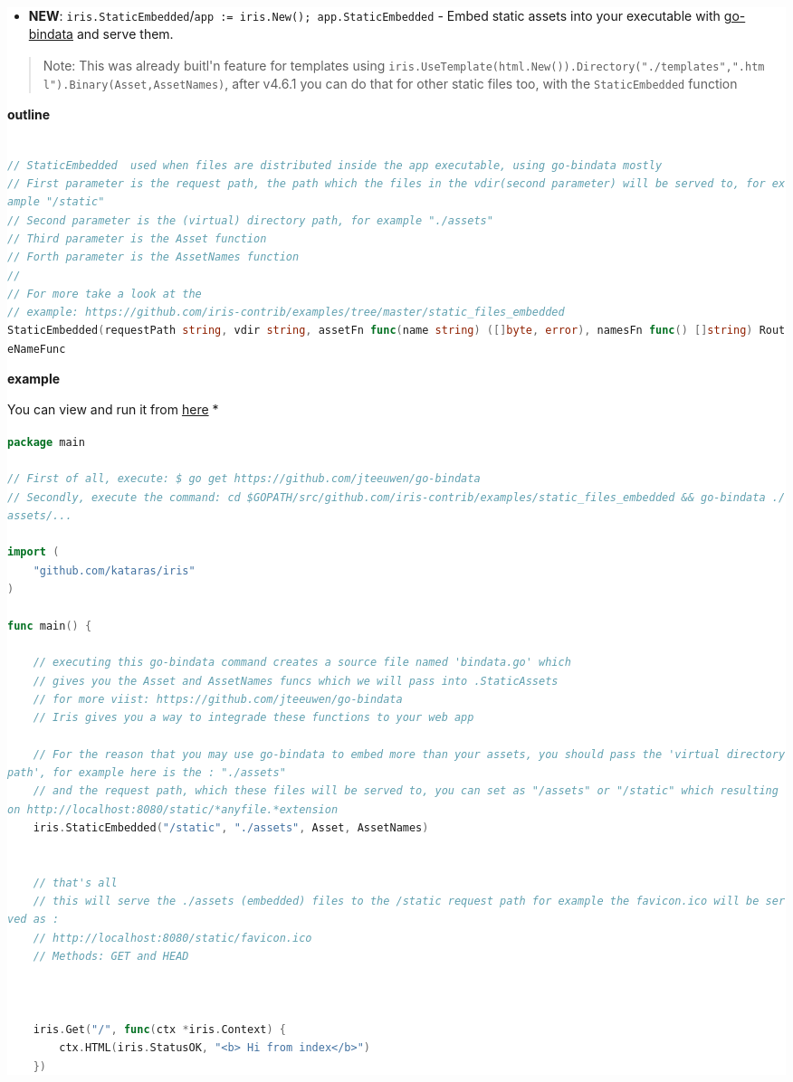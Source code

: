 - **NEW**: `iris.StaticEmbedded`/`app := iris.New(); app.StaticEmbedded` - Embed static assets into your executable with [go-bindata](https://github.com/jteeuwen/go-bindata) and serve them.

> Note: This was already buitl'n feature for templates using `iris.UseTemplate(html.New()).Directory("./templates",".html").Binary(Asset,AssetNames)`, after v4.6.1 you can do that for other static files too, with the `StaticEmbedded` function

**outline**
```go

// StaticEmbedded  used when files are distributed inside the app executable, using go-bindata mostly
// First parameter is the request path, the path which the files in the vdir(second parameter) will be served to, for example "/static"
// Second parameter is the (virtual) directory path, for example "./assets"
// Third parameter is the Asset function
// Forth parameter is the AssetNames function
//
// For more take a look at the
// example: https://github.com/iris-contrib/examples/tree/master/static_files_embedded
StaticEmbedded(requestPath string, vdir string, assetFn func(name string) ([]byte, error), namesFn func() []string) RouteNameFunc

```

**example**

You can view and run it from [here](https://github.com/iris-contrib/examples/tree/master/static_files_embedded) *

```go
package main

// First of all, execute: $ go get https://github.com/jteeuwen/go-bindata
// Secondly, execute the command: cd $GOPATH/src/github.com/iris-contrib/examples/static_files_embedded && go-bindata ./assets/...

import (
	"github.com/kataras/iris"
)

func main() {

	// executing this go-bindata command creates a source file named 'bindata.go' which
	// gives you the Asset and AssetNames funcs which we will pass into .StaticAssets
	// for more viist: https://github.com/jteeuwen/go-bindata
	// Iris gives you a way to integrade these functions to your web app

	// For the reason that you may use go-bindata to embed more than your assets, you should pass the 'virtual directory path', for example here is the : "./assets"
	// and the request path, which these files will be served to, you can set as "/assets" or "/static" which resulting on http://localhost:8080/static/*anyfile.*extension
	iris.StaticEmbedded("/static", "./assets", Asset, AssetNames)


	// that's all
	// this will serve the ./assets (embedded) files to the /static request path for example the favicon.ico will be served as :
	// http://localhost:8080/static/favicon.ico
	// Methods: GET and HEAD



	iris.Get("/", func(ctx *iris.Context) {
		ctx.HTML(iris.StatusOK, "<b> Hi from index</b>")
	})
```